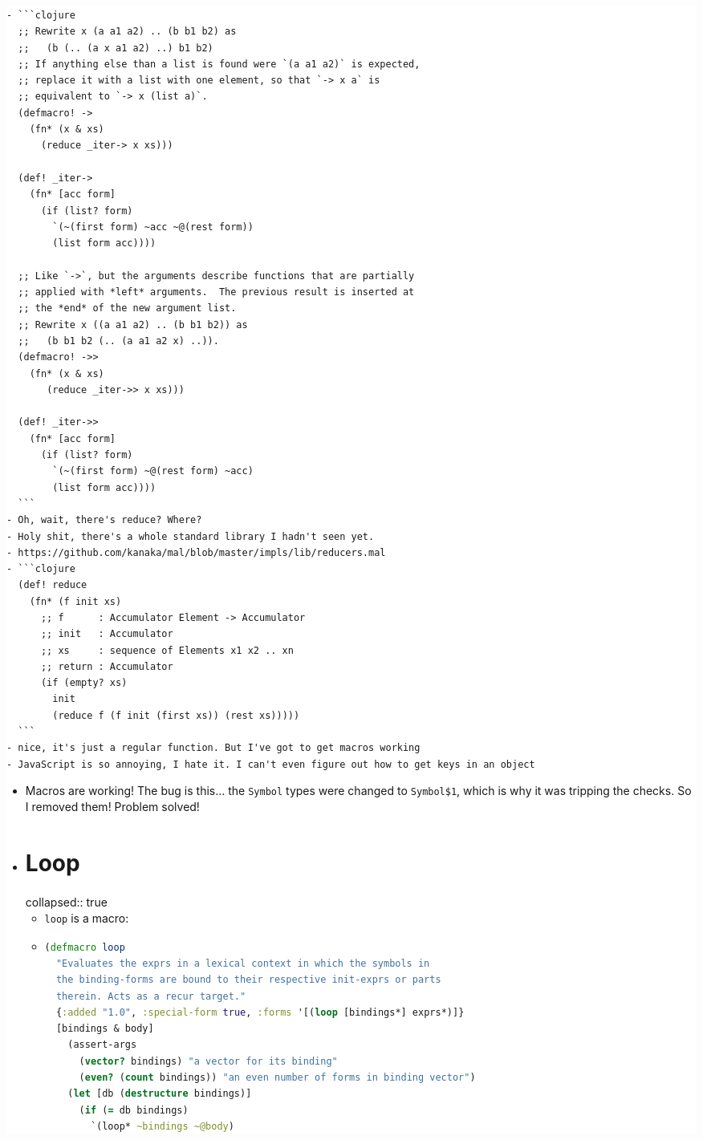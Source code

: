 	- ```clojure
	  ;; Rewrite x (a a1 a2) .. (b b1 b2) as
	  ;;   (b (.. (a x a1 a2) ..) b1 b2)
	  ;; If anything else than a list is found were `(a a1 a2)` is expected,
	  ;; replace it with a list with one element, so that `-> x a` is
	  ;; equivalent to `-> x (list a)`.
	  (defmacro! ->
	    (fn* (x & xs)
	      (reduce _iter-> x xs)))
	  
	  (def! _iter->
	    (fn* [acc form]
	      (if (list? form)
	        `(~(first form) ~acc ~@(rest form))
	        (list form acc))))
	  
	  ;; Like `->`, but the arguments describe functions that are partially
	  ;; applied with *left* arguments.  The previous result is inserted at
	  ;; the *end* of the new argument list.
	  ;; Rewrite x ((a a1 a2) .. (b b1 b2)) as
	  ;;   (b b1 b2 (.. (a a1 a2 x) ..)).
	  (defmacro! ->>
	    (fn* (x & xs)
	       (reduce _iter->> x xs)))
	  
	  (def! _iter->>
	    (fn* [acc form]
	      (if (list? form)
	        `(~(first form) ~@(rest form) ~acc)
	        (list form acc))))
	  ```
	- Oh, wait, there's reduce? Where?
	- Holy shit, there's a whole standard library I hadn't seen yet.
	- https://github.com/kanaka/mal/blob/master/impls/lib/reducers.mal
	- ```clojure
	  (def! reduce
	    (fn* (f init xs)
	      ;; f      : Accumulator Element -> Accumulator
	      ;; init   : Accumulator
	      ;; xs     : sequence of Elements x1 x2 .. xn
	      ;; return : Accumulator
	      (if (empty? xs)
	        init
	        (reduce f (f init (first xs)) (rest xs)))))
	  ```
	- nice, it's just a regular function. But I've got to get macros working
	- JavaScript is so annoying, I hate it. I can't even figure out how to get keys in an object
- Macros are working! The bug is this... the `Symbol` types were changed to `Symbol$1`, which is why it was tripping the checks. So I removed them! Problem solved!
- # Loop
  collapsed:: true
	- `loop` is a macro:
	- ```clojure
	  (defmacro loop
	    "Evaluates the exprs in a lexical context in which the symbols in
	    the binding-forms are bound to their respective init-exprs or parts
	    therein. Acts as a recur target."
	    {:added "1.0", :special-form true, :forms '[(loop [bindings*] exprs*)]}
	    [bindings & body]
	      (assert-args
	        (vector? bindings) "a vector for its binding"
	        (even? (count bindings)) "an even number of forms in binding vector")
	      (let [db (destructure bindings)]
	        (if (= db bindings)
	          `(loop* ~bindings ~@body)